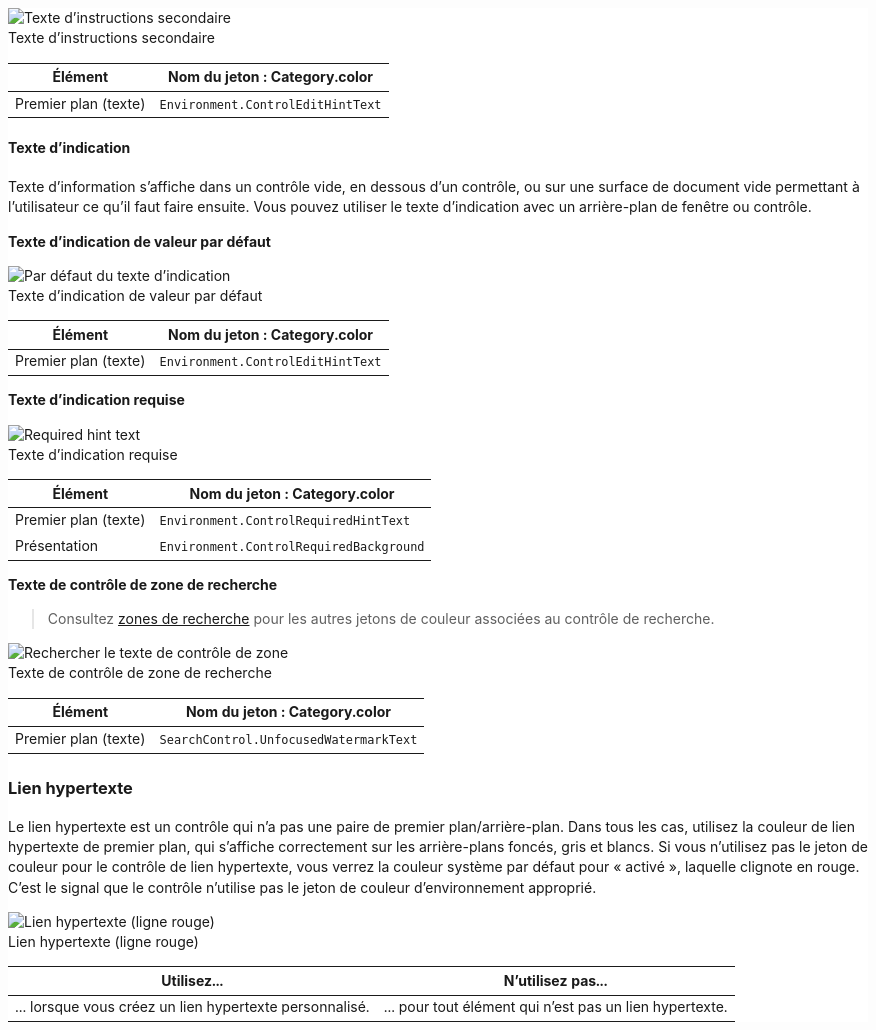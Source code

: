 ![Texte d’instructions secondaire](../../extensibility/ux-guidelines/media/0303_SecondaryInstructionalText.png "0303_SecondaryInstructionalText.png")<br />Texte d’instructions secondaire

| Élément | Nom du jeton : Category.color |
| --- | --- |
| Premier plan (texte) | `Environment.ControlEditHintText` |

#### <a name="hint-text"></a>Texte d’indication
Texte d’information s’affiche dans un contrôle vide, en dessous d’un contrôle, ou sur une surface de document vide permettant à l’utilisateur ce qu’il faut faire ensuite. Vous pouvez utiliser le texte d’indication avec un arrière-plan de fenêtre ou contrôle.

**Texte d’indication de valeur par défaut**

![Par défaut du texte d’indication](../../extensibility/ux-guidelines/media/0303_HintText.png "0303_HintText.png")<br />Texte d’indication de valeur par défaut

| Élément | Nom du jeton : Category.color |
| --- | --- |
| Premier plan (texte) | `Environment.ControlEditHintText` |

**Texte d’indication requise**

![Required hint text](../../extensibility/ux-guidelines/media/0303_RequiredHintText.png "0303_RequiredHintText.png")<br />Texte d’indication requise

| Élément | Nom du jeton : Category.color |
| --- | --- |
| Premier plan (texte) | `Environment.ControlRequiredHintText` |
| Présentation | `Environment.ControlRequiredBackground` |

**Texte de contrôle de zone de recherche**

> Consultez [zones de recherche](../../extensibility/ux-guidelines/shared-colors-for-visual-studio.md#BKMK_SearchBoxes) pour les autres jetons de couleur associées au contrôle de recherche.

![Rechercher le texte de contrôle de zone](../../extensibility/ux-guidelines/media/0303_SearchBoxControl.png "0303_SearchBoxControl.png")<br />Texte de contrôle de zone de recherche

| Élément | Nom du jeton : Category.color |
| --- | --- |
| Premier plan (texte) | `SearchControl.UnfocusedWatermarkText` |

### <a name="hyperlink"></a>Lien hypertexte
Le lien hypertexte est un contrôle qui n’a pas une paire de premier plan/arrière-plan. Dans tous les cas, utilisez la couleur de lien hypertexte de premier plan, qui s’affiche correctement sur les arrière-plans foncés, gris et blancs. Si vous n’utilisez pas le jeton de couleur pour le contrôle de lien hypertexte, vous verrez la couleur système par défaut pour « activé », laquelle clignote en rouge. C’est le signal que le contrôle n’utilise pas le jeton de couleur d’environnement approprié.

![Lien hypertexte (ligne rouge)](../../extensibility/ux-guidelines/media/0303-133_hyperlinkredline.png "0303-133_HyperlinkRedline")<br />Lien hypertexte (ligne rouge)

| Utilisez... | N’utilisez pas... |
| --- | --- |
| ... lorsque vous créez un lien hypertexte personnalisé. | ... pour tout élément qui n’est pas un lien hypertexte. |
